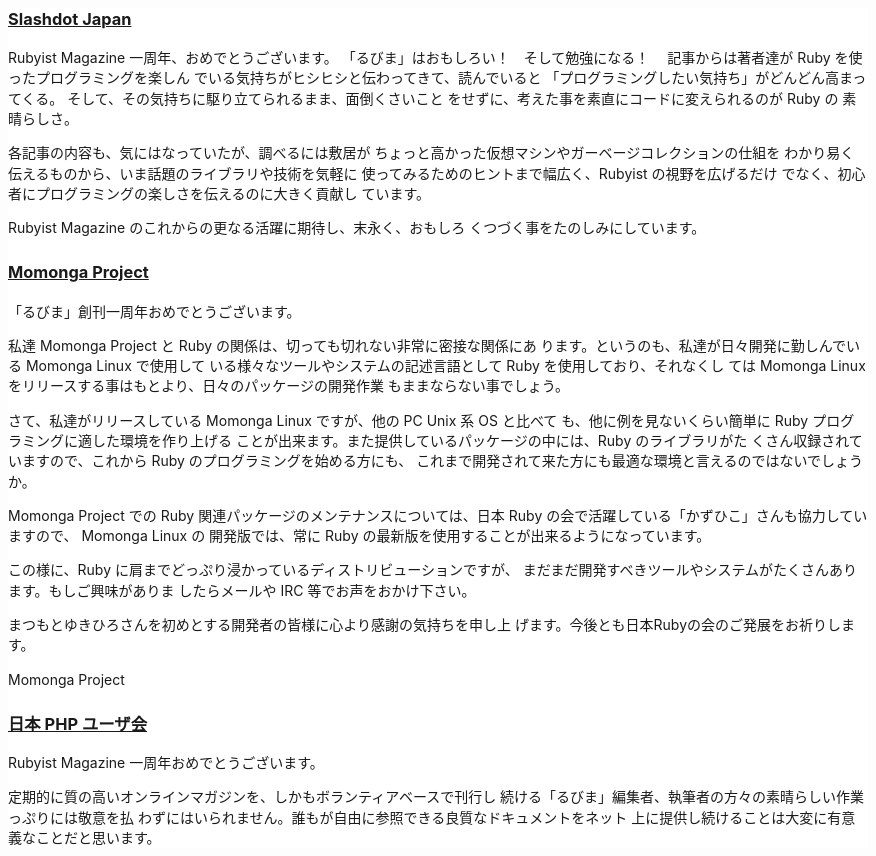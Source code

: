 
### [Slashdot Japan](http://slashdot.jp)

Rubyist Magazine 一周年、おめでとうございます。
「るびま」はおもしろい！　そして勉強になる！　
記事からは著者達が Ruby を使ったプログラミングを楽しん
でいる気持ちがヒシヒシと伝わってきて、読んでいると
「プログラミングしたい気持ち」がどんどん高まってくる。
そして、その気持ちに駆り立てられるまま、面倒くさいこと
をせずに、考えた事を素直にコードに変えられるのが Ruby の
素晴らしさ。

各記事の内容も、気にはなっていたが、調べるには敷居が
ちょっと高かった仮想マシンやガーベージコレクションの仕組を
わかり易く伝えるものから、いま話題のライブラリや技術を気軽に
使ってみるためのヒントまで幅広く、Rubyist の視野を広げるだけ
でなく、初心者にプログラミングの楽しさを伝えるのに大きく貢献し
ています。

Rubyist Magazine のこれからの更なる活躍に期待し、末永く、おもしろ
くつづく事をたのしみにしています。

### [Momonga Project](http://www.momonga-linux.org/)

「るびま」創刊一周年おめでとうございます。

私達 Momonga Project と Ruby の関係は、切っても切れない非常に密接な関係にあ
ります。というのも、私達が日々開発に勤しんでいる Momonga Linux で使用して
いる様々なツールやシステムの記述言語として Ruby を使用しており、それなくし
ては Momonga Linux をリリースする事はもとより、日々のパッケージの開発作業
もままならない事でしょう。

さて、私達がリリースしている Momonga Linux ですが、他の PC Unix 系 OS と比べて
も、他に例を見ないくらい簡単に Ruby プログラミングに適した環境を作り上げる
ことが出来ます。また提供しているパッケージの中には、Ruby のライブラリがた
くさん収録されていますので、これから Ruby のプログラミングを始める方にも、
これまで開発されて来た方にも最適な環境と言えるのではないでしょうか。

Momonga Project での Ruby 関連パッケージのメンテナンスについては、日本 Ruby
の会で活躍している「かずひこ」さんも協力していますので、 Momonga Linux の
開発版では、常に Ruby の最新版を使用することが出来るようになっています。

この様に、Ruby に肩までどっぷり浸かっているディストリビューションですが、
まだまだ開発すべきツールやシステムがたくさんあります。もしご興味がありま
したらメールや IRC 等でお声をおかけ下さい。

まつもとゆきひろさんを初めとする開発者の皆様に心より感謝の気持ちを申し上
げます。今後とも日本Rubyの会のご発展をお祈りします。

Momonga Project

### [日本 PHP ユーザ会](http://www.php.gr.jp/)

Rubyist Magazine 一周年おめでとうございます。

定期的に質の高いオンラインマガジンを、しかもボランティアベースで刊行し
続ける「るびま」編集者、執筆者の方々の素晴らしい作業っぷりには敬意を払
わずにはいられません。誰もが自由に参照できる良質なドキュメントをネット
上に提供し続けることは大変に有意義なことだと思います。
